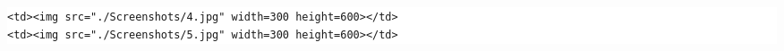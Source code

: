     <td><img src="./Screenshots/4.jpg" width=300 height=600></td>
    <td><img src="./Screenshots/5.jpg" width=300 height=600></td>